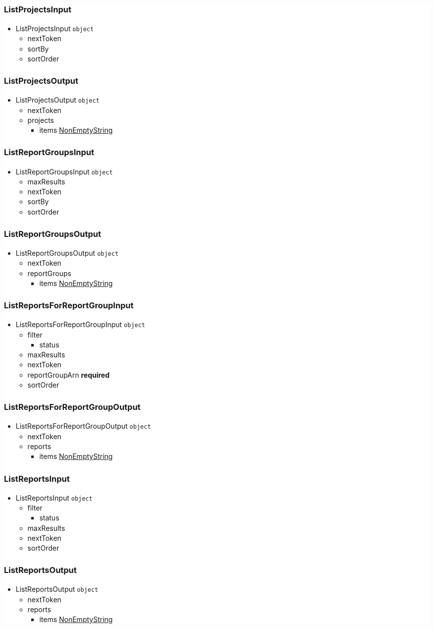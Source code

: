 ### ListProjectsInput
* ListProjectsInput `object`
  * nextToken
  * sortBy
  * sortOrder

### ListProjectsOutput
* ListProjectsOutput `object`
  * nextToken
  * projects
    * items [NonEmptyString](#nonemptystring)

### ListReportGroupsInput
* ListReportGroupsInput `object`
  * maxResults
  * nextToken
  * sortBy
  * sortOrder

### ListReportGroupsOutput
* ListReportGroupsOutput `object`
  * nextToken
  * reportGroups
    * items [NonEmptyString](#nonemptystring)

### ListReportsForReportGroupInput
* ListReportsForReportGroupInput `object`
  * filter
    * status
  * maxResults
  * nextToken
  * reportGroupArn **required**
  * sortOrder

### ListReportsForReportGroupOutput
* ListReportsForReportGroupOutput `object`
  * nextToken
  * reports
    * items [NonEmptyString](#nonemptystring)

### ListReportsInput
* ListReportsInput `object`
  * filter
    * status
  * maxResults
  * nextToken
  * sortOrder

### ListReportsOutput
* ListReportsOutput `object`
  * nextToken
  * reports
    * items [NonEmptyString](#nonemptystring)
